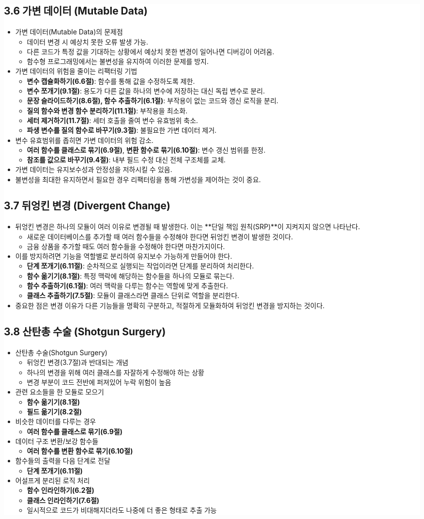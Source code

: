 ## 3.6 가변 데이터 (Mutable Data)

- 가변 데이터(Mutable Data)의 문제점
    - 데이터 변경 시 예상치 못한 오류 발생 가능.
    - 다른 코드가 특정 값을 기대하는 상황에서 예상치 못한 변경이 일어나면 디버깅이 어려움.
    - 함수형 프로그래밍에서는 불변성을 유지하여 이러한 문제를 방지.
- 가변 데이터의 위험을 줄이는 리팩터링 기법
    - **변수 캡슐화하기(6.6절)**: 함수를 통해 값을 수정하도록 제한.
    - **변수 쪼개기(9.1절)**: 용도가 다른 값을 하나의 변수에 저장하는 대신 독립 변수로 분리.
    - **문장 슬라이드하기(8.6절), 함수 추출하기(6.1절)**: 부작용이 없는 코드와 갱신 로직을 분리.
    - **질의 함수와 변경 함수 분리하기(11.1절)**: 부작용을 최소화.
    - **세터 제거하기(11.7절)**: 세터 호출을 줄여 변수 유효범위 축소.
    - **파생 변수를 질의 함수로 바꾸기(9.3절)**: 불필요한 가변 데이터 제거.
- 변수 유효범위를 좁히면 가변 데이터의 위험 감소.
    - **여러 함수를 클래스로 묶기(6.9절)**, **변환 함수로 묶기(6.10절)**: 변수 갱신 범위를 한정.
    - **참조를 값으로 바꾸기(9.4절)**: 내부 필드 수정 대신 전체 구조체를 교체.
- 가변 데이터는 유지보수성과 안정성을 저하시킬 수 있음.
- 불변성을 최대한 유지하면서 필요한 경우 리팩터링을 통해 가변성을 제어하는 것이 중요.

## 3.7 뒤엉킨 변경 (Divergent Change)

- 뒤엉킨 변경은 하나의 모듈이 여러 이유로 변경될 때 발생한다. 이는 **단일 책임 원칙(SRP)**이 지켜지지 않으면 나타난다.
    - 새로운 데이터베이스를 추가할 때 여러 함수들을 수정해야 한다면 뒤엉킨 변경이 발생한 것이다.
    - 금융 상품을 추가할 때도 여러 함수들을 수정해야 한다면 마찬가지이다.
- 이를 방지하려면 기능을 역할별로 분리하여 유지보수 가능하게 만들어야 한다.
    - **단계 쪼개기(6.11절)**: 순차적으로 실행되는 작업이라면 단계를 분리하여 처리한다.
    - **함수 옮기기(8.1절)**: 특정 맥락에 해당하는 함수들을 하나의 모듈로 묶는다.
    - **함수 추출하기(6.1절)**: 여러 맥락을 다루는 함수는 역할에 맞게 추출한다.
    - **클래스 추출하기(7.5절)**: 모듈이 클래스라면 클래스 단위로 역할을 분리한다.
- 중요한 점은 변경 이유가 다른 기능들을 명확히 구분하고, 적절하게 모듈화하여 뒤엉킨 변경을 방지하는 것이다.

## 3.8 산탄총 수술 (Shotgun Surgery)

- 산탄총 수술(Shotgun Surgery)
    - 뒤엉킨 변경(3.7절)과 반대되는 개념
    - 하나의 변경을 위해 여러 클래스를 자잘하게 수정해야 하는 상황
    - 변경 부분이 코드 전반에 퍼져있어 누락 위험이 높음
- 관련 요소들을 한 모듈로 모으기
    - **함수 옮기기(8.1절)**
    - **필드 옮기기(8.2절)**
- 비슷한 데이터를 다루는 경우
    - **여러 함수를 클래스로 묶기(6.9절)**
- 데이터 구조 변환/보강 함수들
    - **여러 함수를 변환 함수로 묶기(6.10절)**
- 함수들의 출력을 다음 단계로 전달
    - **단계 쪼개기(6.11절)**
- 어설프게 분리된 로직 처리
    - **함수 인라인하기(6.2절)**
    - **클래스 인라인하기(7.6절)**
    - 일시적으로 코드가 비대해지더라도 나중에 더 좋은 형태로 추출 가능
